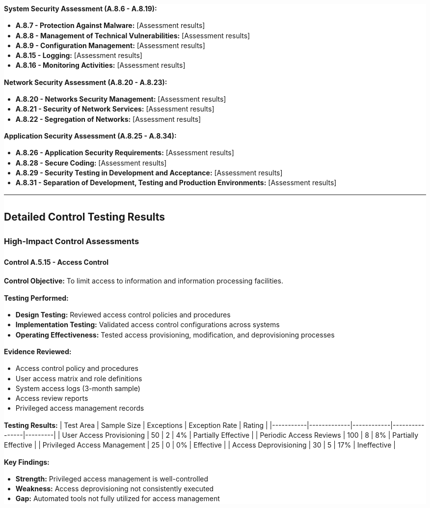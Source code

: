 **System Security Assessment (A.8.6 - A.8.19):**
- **A.8.7 - Protection Against Malware:** [Assessment results]
- **A.8.8 - Management of Technical Vulnerabilities:** [Assessment results]
- **A.8.9 - Configuration Management:** [Assessment results]
- **A.8.15 - Logging:** [Assessment results]
- **A.8.16 - Monitoring Activities:** [Assessment results]

**Network Security Assessment (A.8.20 - A.8.23):**
- **A.8.20 - Networks Security Management:** [Assessment results]
- **A.8.21 - Security of Network Services:** [Assessment results]
- **A.8.22 - Segregation of Networks:** [Assessment results]

**Application Security Assessment (A.8.25 - A.8.34):**
- **A.8.26 - Application Security Requirements:** [Assessment results]
- **A.8.28 - Secure Coding:** [Assessment results]
- **A.8.29 - Security Testing in Development and Acceptance:** [Assessment results]
- **A.8.31 - Separation of Development, Testing and Production Environments:** [Assessment results]

---

## Detailed Control Testing Results

### High-Impact Control Assessments

#### Control A.5.15 - Access Control
**Control Objective:** To limit access to information and information processing facilities.

**Testing Performed:**
- **Design Testing:** Reviewed access control policies and procedures
- **Implementation Testing:** Validated access control configurations across systems
- **Operating Effectiveness:** Tested access provisioning, modification, and deprovisioning processes

**Evidence Reviewed:**
- Access control policy and procedures
- User access matrix and role definitions
- System access logs (3-month sample)
- Access review reports
- Privileged access management records

**Testing Results:**
| Test Area | Sample Size | Exceptions | Exception Rate | Rating |
|-----------|-------------|------------|----------------|---------|
| User Access Provisioning | 50 | 2 | 4% | Partially Effective |
| Periodic Access Reviews | 100 | 8 | 8% | Partially Effective |
| Privileged Access Management | 25 | 0 | 0% | Effective |
| Access Deprovisioning | 30 | 5 | 17% | Ineffective |

**Key Findings:**
- **Strength:** Privileged access management is well-controlled
- **Weakness:** Access deprovisioning not consistently executed
- **Gap:** Automated tools not fully utilized for access management
